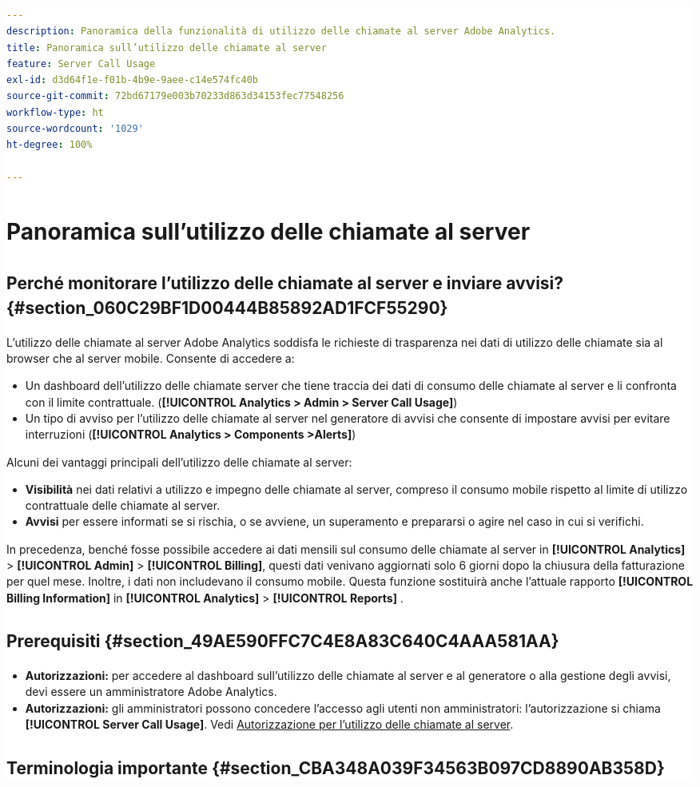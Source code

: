 ```yaml
---
description: Panoramica della funzionalità di utilizzo delle chiamate al server Adobe Analytics.
title: Panoramica sull’utilizzo delle chiamate al server
feature: Server Call Usage
exl-id: d3d64f1e-f01b-4b9e-9aee-c14e574fc40b
source-git-commit: 72bd67179e003b70233d863d34153fec77548256
workflow-type: ht
source-wordcount: '1029'
ht-degree: 100%

---
```


# Panoramica sull’utilizzo delle chiamate al server

## Perché monitorare l’utilizzo delle chiamate al server e inviare avvisi? {#section_060C29BF1D00444B85892AD1FCF55290}

L’utilizzo delle chiamate al server Adobe Analytics soddisfa le richieste di trasparenza nei dati di utilizzo delle chiamate sia al browser che al server mobile. Consente di accedere a:

* Un dashboard dell’utilizzo delle chiamate server che tiene traccia dei dati di consumo delle chiamate al server e li confronta con il limite contrattuale. (**[!UICONTROL Analytics > Admin > Server Call Usage]**)
* Un tipo di avviso per l’utilizzo delle chiamate al server nel generatore di avvisi che consente di impostare avvisi per evitare interruzioni (**[!UICONTROL Analytics > Components >Alerts]**)

Alcuni dei vantaggi principali dell’utilizzo delle chiamate al server:

* **Visibilità** nei dati relativi a utilizzo e impegno delle chiamate al server, compreso il consumo mobile rispetto al limite di utilizzo contrattuale delle chiamate al server.
* **Avvisi** per essere informati se si rischia, o se avviene, un superamento e prepararsi o agire nel caso in cui si verifichi.

In precedenza, benché fosse possibile accedere ai dati mensili sul consumo delle chiamate al server in  **[!UICONTROL Analytics]** > **[!UICONTROL Admin]** > **[!UICONTROL Billing]**, questi dati venivano aggiornati solo 6 giorni dopo la chiusura della fatturazione per quel mese. Inoltre, i dati non includevano il consumo mobile. Questa funzione sostituirà anche l’attuale rapporto **[!UICONTROL Billing Information]** in **[!UICONTROL Analytics]** > **[!UICONTROL Reports]** .

## Prerequisiti {#section_49AE590FFC7C4E8A83C640C4AAA581AA}

* **Autorizzazioni:** per accedere al dashboard sull’utilizzo delle chiamate al server e al generatore o alla gestione degli avvisi, devi essere un amministratore Adobe Analytics.
* **Autorizzazioni:** gli amministratori possono concedere l’accesso agli utenti non amministratori: l’autorizzazione si chiama **[!UICONTROL Server Call Usage]**. Vedi [Autorizzazione per l’utilizzo delle chiamate al server](/help/admin/c-server-call-usage/overage-overview.md#section_FCC58EB635954A32990D4E67B52B4369).

## Terminologia importante {#section_CBA348A039F34563B097CD8890AB358D}
